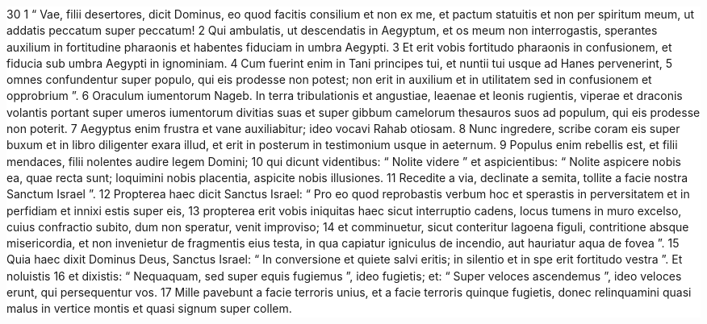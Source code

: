 
30
1 “ Vae, filii desertores, dicit Dominus,
eo quod facitis consilium et non ex me,
et pactum statuitis et non per spiritum meum,
ut addatis peccatum super peccatum!
2 Qui ambulatis, ut descendatis in Aegyptum,
et os meum non interrogastis,
sperantes auxilium in fortitudine pharaonis
et habentes fiduciam in umbra Aegypti.
3 Et erit vobis fortitudo pharaonis in confusionem,
et fiducia sub umbra Aegypti in ignominiam.
4 Cum fuerint enim in Tani principes tui,
et nuntii tui usque ad Hanes pervenerint,
5 omnes confundentur
super populo, qui eis prodesse non potest;
non erit in auxilium et in utilitatem sed in confusionem et opprobrium ”.
6 Oraculum iumentorum Nageb.
In terra tribulationis et angustiae,
leaenae et leonis rugientis,
viperae et draconis volantis
portant super umeros iumentorum divitias suas
et super gibbum camelorum thesauros suos
ad populum, qui eis prodesse non poterit.
7 Aegyptus enim frustra et vane auxiliabitur;
ideo vocavi Rahab otiosam.
8 Nunc ingredere, scribe coram eis super buxum
et in libro diligenter exara illud,
et erit in posterum
in testimonium usque in aeternum.
9 Populus enim rebellis est,
et filii mendaces,
filii nolentes audire legem Domini;
10 qui dicunt videntibus: “ Nolite videre ”
et aspicientibus: “ Nolite aspicere nobis ea, quae recta sunt;
loquimini nobis placentia, aspicite nobis illusiones.
11 Recedite a via, declinate a semita,
tollite a facie nostra Sanctum Israel ”.
12 Propterea haec dicit Sanctus Israel:
“ Pro eo quod reprobastis verbum hoc
et sperastis in perversitatem et in perfidiam
et innixi estis super eis,
13 propterea erit vobis iniquitas haec
sicut interruptio cadens, locus tumens in muro excelso,
cuius confractio subito, dum non speratur,
venit improviso;
14 et comminuetur, sicut conteritur lagoena figuli,
contritione absque misericordia,
et non invenietur de fragmentis eius testa,
in qua capiatur igniculus de incendio,
aut hauriatur aqua de fovea ”.
15 Quia haec dixit Dominus Deus, Sanctus Israel:
“ In conversione et quiete salvi eritis;
in silentio et in spe erit fortitudo vestra ”.
Et noluistis 16 et dixistis:
“ Nequaquam, sed super equis fugiemus ”,
ideo fugietis;
et: “ Super veloces ascendemus ”,
ideo veloces erunt, qui persequentur vos.
17 Mille pavebunt a facie terroris unius,
et a facie terroris quinque fugietis,
donec relinquamini
quasi malus in vertice montis
et quasi signum super collem.